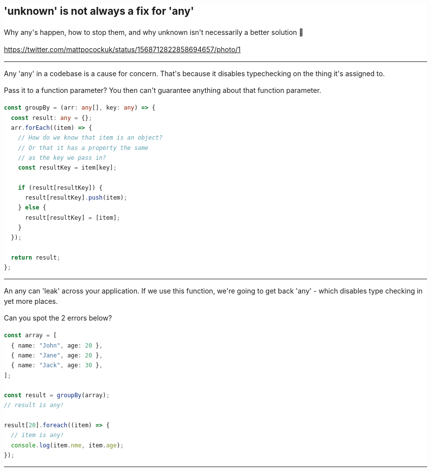 ## 'unknown' is not always a fix for 'any'

Why any's happen, how to stop them, and why unknown isn't necessarily a better solution 🧵

https://twitter.com/mattpocockuk/status/1568712822858694657/photo/1

---

Any 'any' in a codebase is a cause for concern. That's because it disables typechecking on the thing it's assigned to.

Pass it to a function parameter? You then can't guarantee anything about that function parameter.

```typescript
const groupBy = (arr: any[], key: any) => {
  const result: any = {};
  arr.forEach((item) => {
    // How do we know that item is an object?
    // Or that it has a property the same
    // as the key we pass in?
    const resultKey = item[key];

    if (result[resultKey]) {
      result[resultKey].push(item);
    } else {
      result[resultKey] = [item];
    }
  });

  return result;
};
```

---

An any can 'leak' across your application. If we use this function, we're going to get back 'any' - which disables type checking in yet more places.

Can you spot the 2 errors below?

```typescript
const array = [
  { name: "John", age: 20 },
  { name: "Jane", age: 20 },
  { name: "Jack", age: 30 },
];

const result = groupBy(array);
// result is any!

result[20].foreach((item) => {
  // item is any!
  console.log(item.nme, item.age);
});
```

---